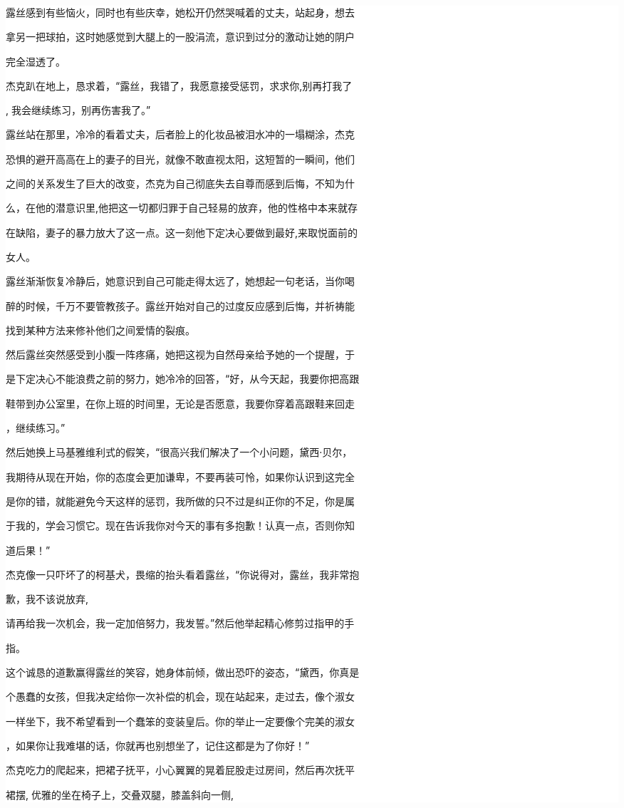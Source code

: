 露丝感到有些恼火，同时也有些庆幸，她松开仍然哭喊着的丈夫，站起身，想去

拿另一把球拍，这时她感觉到大腿上的一股涓流，意识到过分的激动让她的阴户

完全湿透了。

杰克趴在地上，恳求着，“露丝，我错了，我愿意接受惩罚，求求你,别再打我了

, 我会继续练习，别再伤害我了。”

露丝站在那里，冷冷的看着丈夫，后者脸上的化妆品被泪水冲的一塌糊涂，杰克

恐惧的避开高高在上的妻子的目光，就像不敢直视太阳，这短暂的一瞬间，他们

之间的关系发生了巨大的改变，杰克为自己彻底失去自尊而感到后悔，不知为什

么，在他的潜意识里,他把这一切都归罪于自己轻易的放弃，他的性格中本来就存

在缺陷，妻子的暴力放大了这一点。这一刻他下定决心要做到最好,来取悦面前的

女人。

露丝渐渐恢复冷静后，她意识到自己可能走得太远了，她想起一句老话，当你喝

醉的时候，千万不要管教孩子。露丝开始对自己的过度反应感到后悔，并祈祷能

找到某种方法来修补他们之间爱情的裂痕。

然后露丝突然感受到小腹一阵疼痛，她把这视为自然母亲给予她的一个提醒，于

是下定决心不能浪费之前的努力，她冷冷的回答，“好，从今天起，我要你把高跟

鞋带到办公室里，在你上班的时间里，无论是否愿意，我要你穿着高跟鞋来回走

，继续练习。”

然后她换上马基雅维利式的假笑，“很高兴我们解决了一个小问题，黛西·贝尔，

我期待从现在开始，你的态度会更加谦卑，不要再装可怜，如果你认识到这完全

是你的错，就能避免今天这样的惩罚，我所做的只不过是纠正你的不足，你是属

于我的，学会习惯它。现在告诉我你对今天的事有多抱歉！认真一点，否则你知

道后果！”

杰克像一只吓坏了的柯基犬，畏缩的抬头看着露丝，“你说得对，露丝，我非常抱

歉，我不该说放弃,

请再给我一次机会，我一定加倍努力，我发誓。”然后他举起精心修剪过指甲的手

指。

这个诚恳的道歉赢得露丝的笑容，她身体前倾，做出恐吓的姿态，“黛西，你真是

个愚蠢的女孩，但我决定给你一次补偿的机会，现在站起来，走过去，像个淑女

一样坐下，我不希望看到一个蠢笨的变装皇后。你的举止一定要像个完美的淑女

，如果你让我难堪的话，你就再也别想坐了，记住这都是为了你好！”

杰克吃力的爬起来，把裙子抚平，小心翼翼的晃着屁股走过房间，然后再次抚平

裙摆, 优雅的坐在椅子上，交叠双腿，膝盖斜向一侧,

